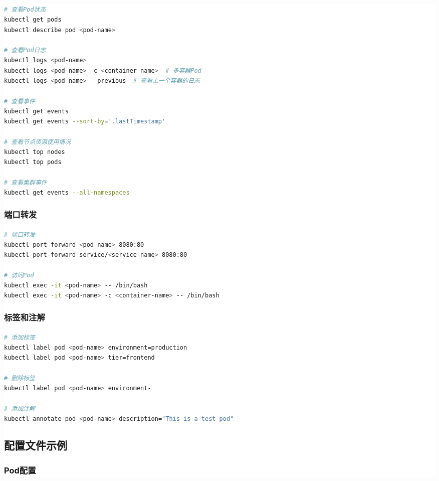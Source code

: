 ```bash
# 查看Pod状态
kubectl get pods
kubectl describe pod <pod-name>

# 查看Pod日志
kubectl logs <pod-name>
kubectl logs <pod-name> -c <container-name>  # 多容器Pod
kubectl logs <pod-name> --previous  # 查看上一个容器的日志

# 查看事件
kubectl get events
kubectl get events --sort-by='.lastTimestamp'

# 查看节点资源使用情况
kubectl top nodes
kubectl top pods

# 查看集群事件
kubectl get events --all-namespaces
```

### 端口转发

```bash
# 端口转发
kubectl port-forward <pod-name> 8080:80
kubectl port-forward service/<service-name> 8080:80

# 访问Pod
kubectl exec -it <pod-name> -- /bin/bash
kubectl exec -it <pod-name> -c <container-name> -- /bin/bash
```

### 标签和注解

```bash
# 添加标签
kubectl label pod <pod-name> environment=production
kubectl label pod <pod-name> tier=frontend

# 删除标签
kubectl label pod <pod-name> environment-

# 添加注解
kubectl annotate pod <pod-name> description="This is a test pod"
```

## 配置文件示例

### Pod配置
